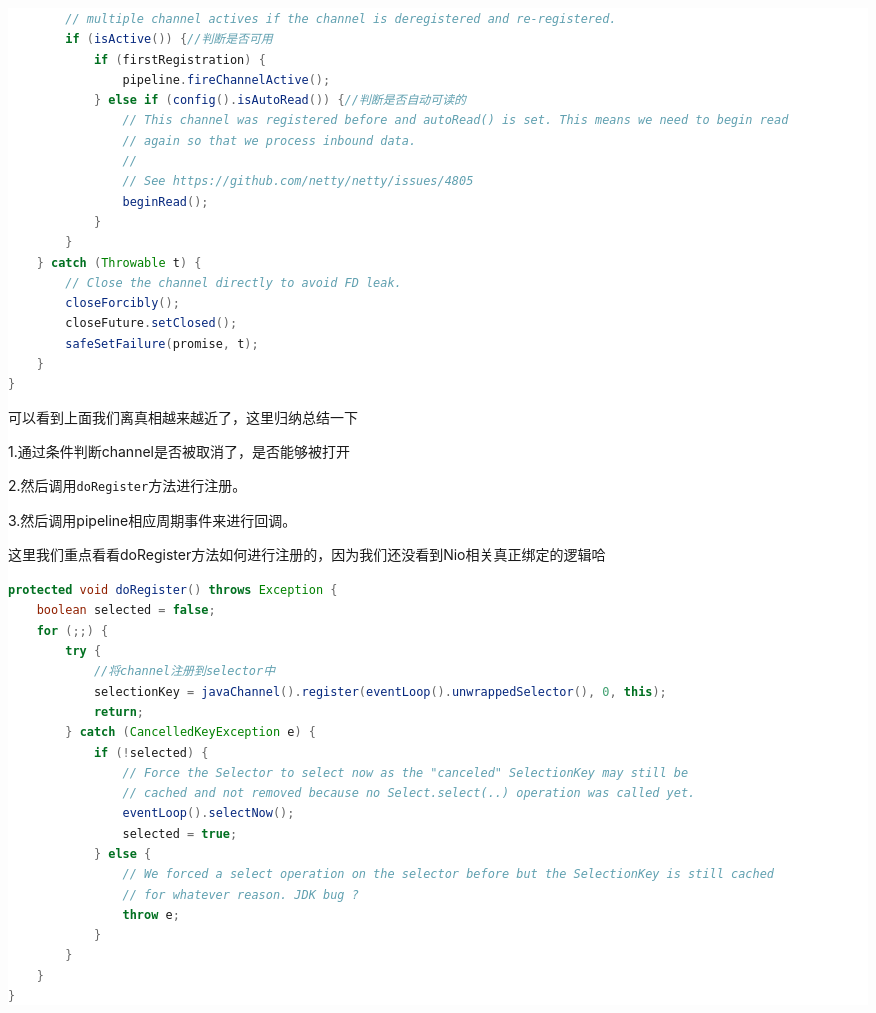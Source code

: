 ```java
        // multiple channel actives if the channel is deregistered and re-registered.
        if (isActive()) {//判断是否可用
            if (firstRegistration) {
                pipeline.fireChannelActive();
            } else if (config().isAutoRead()) {//判断是否自动可读的
                // This channel was registered before and autoRead() is set. This means we need to begin read
                // again so that we process inbound data.
                //
                // See https://github.com/netty/netty/issues/4805
                beginRead();
            }
        }
    } catch (Throwable t) {
        // Close the channel directly to avoid FD leak.
        closeForcibly();
        closeFuture.setClosed();
        safeSetFailure(promise, t);
    }
}
```

可以看到上面我们离真相越来越近了，这里归纳总结一下

1.通过条件判断channel是否被取消了，是否能够被打开

2.然后调用`doRegister`方法进行注册。

3.然后调用pipeline相应周期事件来进行回调。

这里我们重点看看doRegister方法如何进行注册的，因为我们还没看到Nio相关真正绑定的逻辑哈

```java
protected void doRegister() throws Exception {
    boolean selected = false;
    for (;;) {
        try {
            //将channel注册到selector中
            selectionKey = javaChannel().register(eventLoop().unwrappedSelector(), 0, this);
            return;
        } catch (CancelledKeyException e) {
            if (!selected) {
                // Force the Selector to select now as the "canceled" SelectionKey may still be
                // cached and not removed because no Select.select(..) operation was called yet.
                eventLoop().selectNow();
                selected = true;
            } else {
                // We forced a select operation on the selector before but the SelectionKey is still cached
                // for whatever reason. JDK bug ?
                throw e;
            }
        }
    }
}
```

